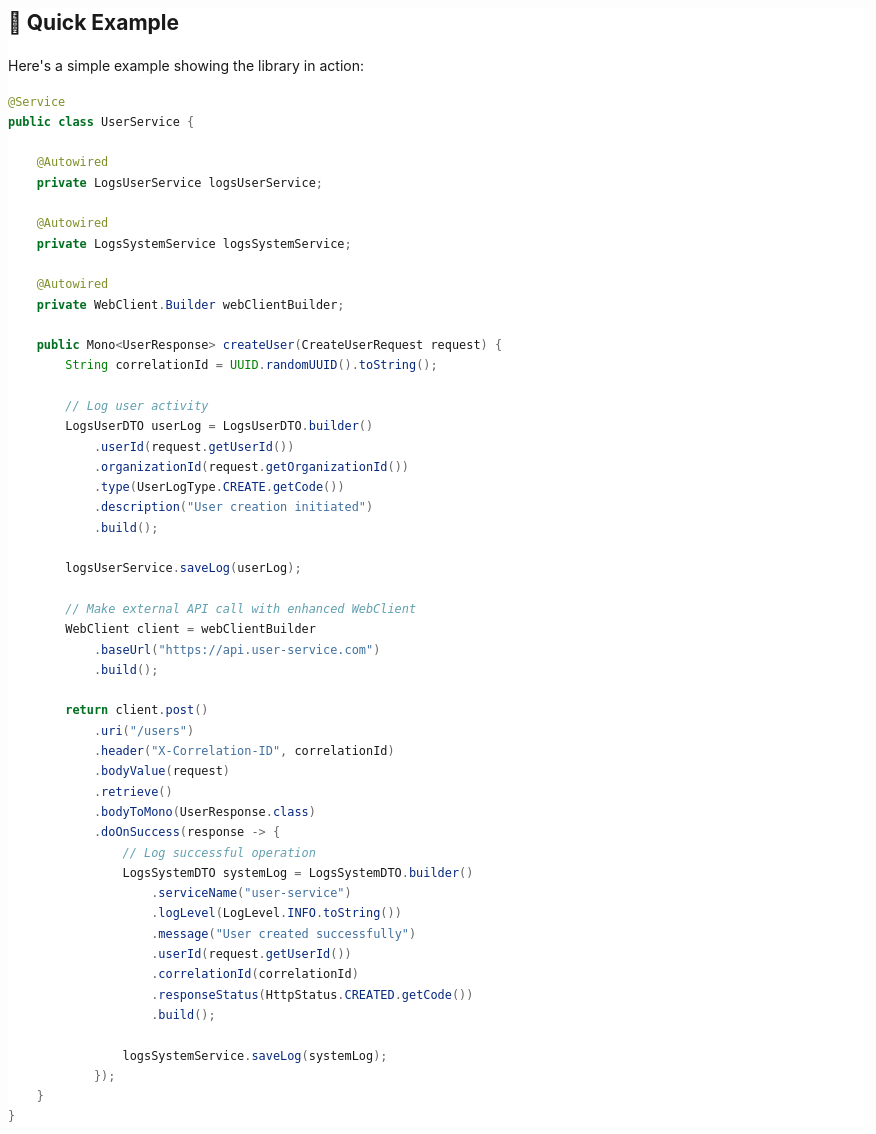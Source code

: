 ## 📖 Quick Example

Here's a simple example showing the library in action:

```java
@Service
public class UserService {
    
    @Autowired
    private LogsUserService logsUserService;
    
    @Autowired
    private LogsSystemService logsSystemService;
    
    @Autowired
    private WebClient.Builder webClientBuilder;
    
    public Mono<UserResponse> createUser(CreateUserRequest request) {
        String correlationId = UUID.randomUUID().toString();
        
        // Log user activity
        LogsUserDTO userLog = LogsUserDTO.builder()
            .userId(request.getUserId())
            .organizationId(request.getOrganizationId())
            .type(UserLogType.CREATE.getCode())
            .description("User creation initiated")
            .build();
        
        logsUserService.saveLog(userLog);
        
        // Make external API call with enhanced WebClient
        WebClient client = webClientBuilder
            .baseUrl("https://api.user-service.com")
            .build();
            
        return client.post()
            .uri("/users")
            .header("X-Correlation-ID", correlationId)
            .bodyValue(request)
            .retrieve()
            .bodyToMono(UserResponse.class)
            .doOnSuccess(response -> {
                // Log successful operation
                LogsSystemDTO systemLog = LogsSystemDTO.builder()
                    .serviceName("user-service")
                    .logLevel(LogLevel.INFO.toString())
                    .message("User created successfully")
                    .userId(request.getUserId())
                    .correlationId(correlationId)
                    .responseStatus(HttpStatus.CREATED.getCode())
                    .build();
                    
                logsSystemService.saveLog(systemLog);
            });
    }
}
```
